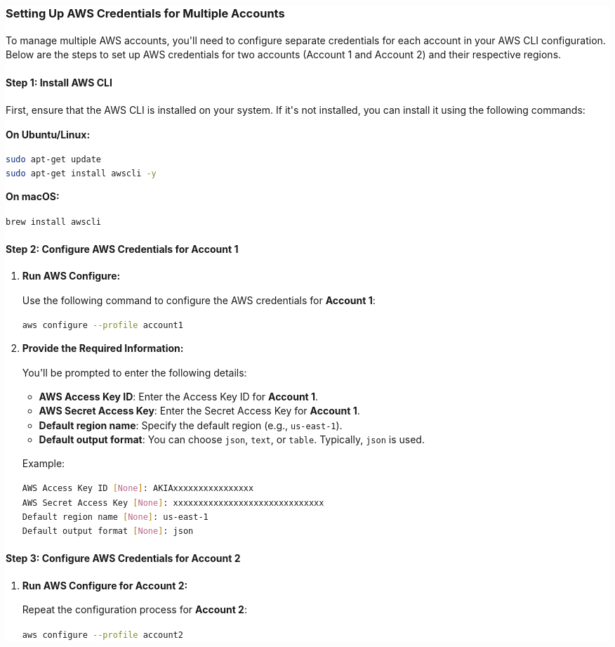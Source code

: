 ### **Setting Up AWS Credentials for Multiple Accounts**

To manage multiple AWS accounts, you'll need to configure separate credentials for each account in your AWS CLI configuration. Below are the steps to set up AWS credentials for two accounts (Account 1 and Account 2) and their respective regions.

#### **Step 1: Install AWS CLI**

First, ensure that the AWS CLI is installed on your system. If it's not installed, you can install it using the following commands:

**On Ubuntu/Linux:**

```bash
sudo apt-get update
sudo apt-get install awscli -y
```

**On macOS:**

```bash
brew install awscli
```

#### **Step 2: Configure AWS Credentials for Account 1**

1. **Run AWS Configure:**

   Use the following command to configure the AWS credentials for **Account 1**:

   ```bash
   aws configure --profile account1
   ```

2. **Provide the Required Information:**

   You'll be prompted to enter the following details:

   - **AWS Access Key ID**: Enter the Access Key ID for **Account 1**.
   - **AWS Secret Access Key**: Enter the Secret Access Key for **Account 1**.
   - **Default region name**: Specify the default region (e.g., `us-east-1`).
   - **Default output format**: You can choose `json`, `text`, or `table`. Typically, `json` is used.

   Example:

   ```bash
   AWS Access Key ID [None]: AKIAxxxxxxxxxxxxxxxx
   AWS Secret Access Key [None]: xxxxxxxxxxxxxxxxxxxxxxxxxxxxxx
   Default region name [None]: us-east-1
   Default output format [None]: json
   ```

#### **Step 3: Configure AWS Credentials for Account 2**

1. **Run AWS Configure for Account 2:**

   Repeat the configuration process for **Account 2**:

   ```bash
   aws configure --profile account2
   ```
